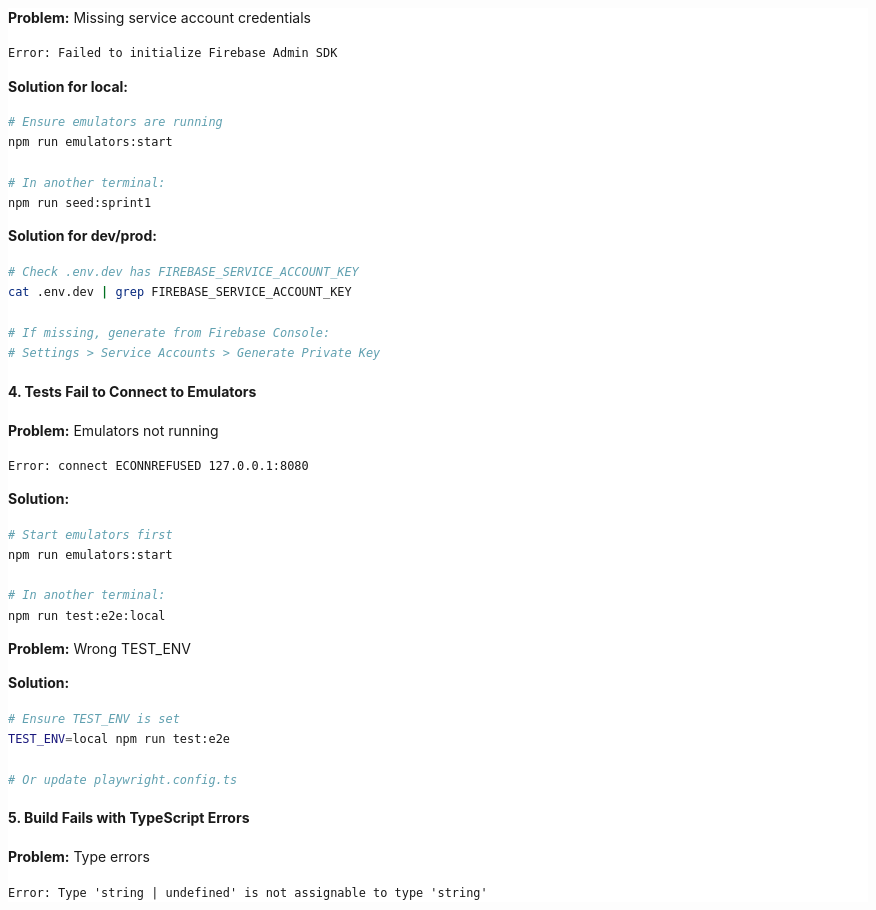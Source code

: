 **Problem:** Missing service account credentials

```
Error: Failed to initialize Firebase Admin SDK
```

**Solution for local:**

```bash
# Ensure emulators are running
npm run emulators:start

# In another terminal:
npm run seed:sprint1
```

**Solution for dev/prod:**

```bash
# Check .env.dev has FIREBASE_SERVICE_ACCOUNT_KEY
cat .env.dev | grep FIREBASE_SERVICE_ACCOUNT_KEY

# If missing, generate from Firebase Console:
# Settings > Service Accounts > Generate Private Key
```

#### 4. Tests Fail to Connect to Emulators

**Problem:** Emulators not running

```
Error: connect ECONNREFUSED 127.0.0.1:8080
```

**Solution:**

```bash
# Start emulators first
npm run emulators:start

# In another terminal:
npm run test:e2e:local
```

**Problem:** Wrong TEST_ENV

**Solution:**

```bash
# Ensure TEST_ENV is set
TEST_ENV=local npm run test:e2e

# Or update playwright.config.ts
```

#### 5. Build Fails with TypeScript Errors

**Problem:** Type errors

```
Error: Type 'string | undefined' is not assignable to type 'string'
```
